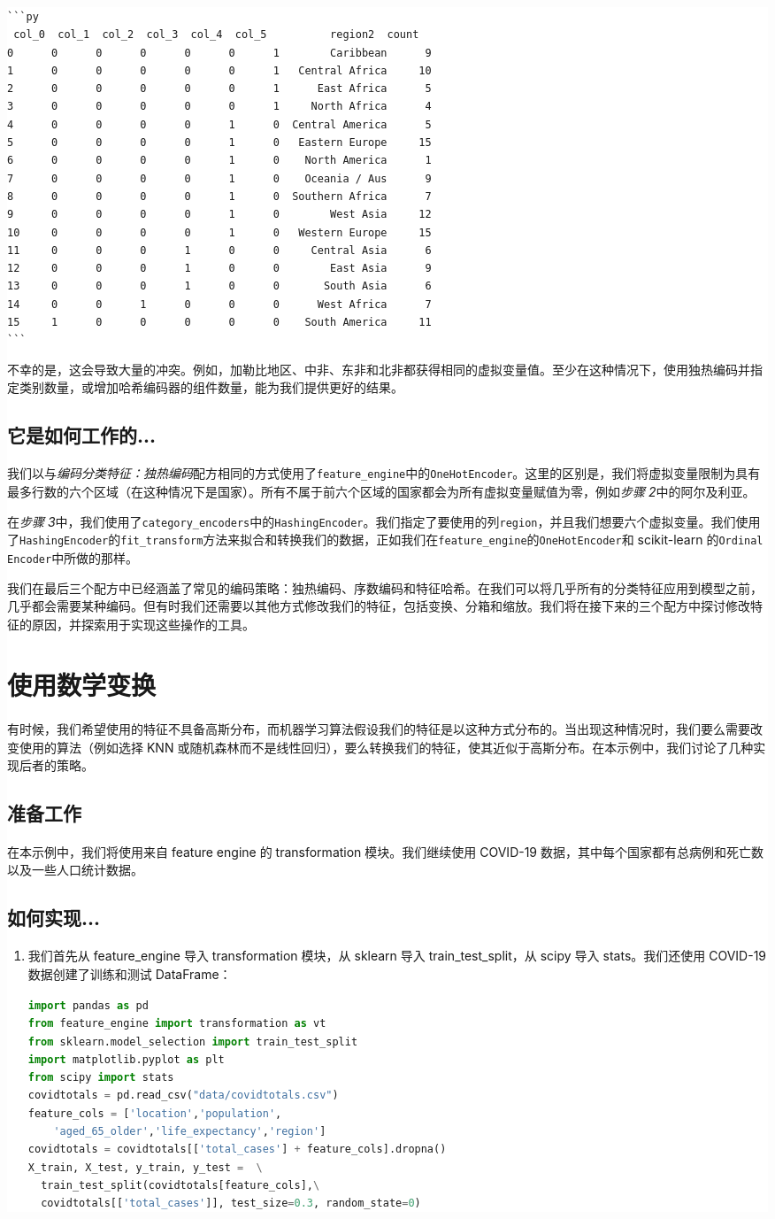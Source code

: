     ```py
     col_0  col_1  col_2  col_3  col_4  col_5          region2  count
    0      0      0      0      0      0      1        Caribbean      9
    1      0      0      0      0      0      1   Central Africa     10
    2      0      0      0      0      0      1      East Africa      5
    3      0      0      0      0      0      1     North Africa      4
    4      0      0      0      0      1      0  Central America      5
    5      0      0      0      0      1      0   Eastern Europe     15
    6      0      0      0      0      1      0    North America      1
    7      0      0      0      0      1      0    Oceania / Aus      9
    8      0      0      0      0      1      0  Southern Africa      7
    9      0      0      0      0      1      0        West Asia     12
    10     0      0      0      0      1      0   Western Europe     15
    11     0      0      0      1      0      0     Central Asia      6
    12     0      0      0      1      0      0        East Asia      9
    13     0      0      0      1      0      0       South Asia      6
    14     0      0      1      0      0      0      West Africa      7
    15     1      0      0      0      0      0    South America     11 
    ```

不幸的是，这会导致大量的冲突。例如，加勒比地区、中非、东非和北非都获得相同的虚拟变量值。至少在这种情况下，使用独热编码并指定类别数量，或增加哈希编码器的组件数量，能为我们提供更好的结果。

## 它是如何工作的...

我们以与*编码分类特征：独热编码*配方相同的方式使用了`feature_engine`中的`OneHotEncoder`。这里的区别是，我们将虚拟变量限制为具有最多行数的六个区域（在这种情况下是国家）。所有不属于前六个区域的国家都会为所有虚拟变量赋值为零，例如*步骤 2*中的阿尔及利亚。

在*步骤 3*中，我们使用了`category_encoders`中的`HashingEncoder`。我们指定了要使用的列`region`，并且我们想要六个虚拟变量。我们使用了`HashingEncoder`的`fit_transform`方法来拟合和转换我们的数据，正如我们在`feature_engine`的`OneHotEncoder`和 scikit-learn 的`OrdinalEncoder`中所做的那样。

我们在最后三个配方中已经涵盖了常见的编码策略：独热编码、序数编码和特征哈希。在我们可以将几乎所有的分类特征应用到模型之前，几乎都会需要某种编码。但有时我们还需要以其他方式修改我们的特征，包括变换、分箱和缩放。我们将在接下来的三个配方中探讨修改特征的原因，并探索用于实现这些操作的工具。

# 使用数学变换

有时候，我们希望使用的特征不具备高斯分布，而机器学习算法假设我们的特征是以这种方式分布的。当出现这种情况时，我们要么需要改变使用的算法（例如选择 KNN 或随机森林而不是线性回归），要么转换我们的特征，使其近似于高斯分布。在本示例中，我们讨论了几种实现后者的策略。

## 准备工作

在本示例中，我们将使用来自 feature engine 的 transformation 模块。我们继续使用 COVID-19 数据，其中每个国家都有总病例和死亡数以及一些人口统计数据。

## 如何实现...

1.  我们首先从 feature_engine 导入 transformation 模块，从 sklearn 导入 train_test_split，从 scipy 导入 stats。我们还使用 COVID-19 数据创建了训练和测试 DataFrame：

    ```py
    import pandas as pd
    from feature_engine import transformation as vt
    from sklearn.model_selection import train_test_split
    import matplotlib.pyplot as plt
    from scipy import stats
    covidtotals = pd.read_csv("data/covidtotals.csv")
    feature_cols = ['location','population',
        'aged_65_older','life_expectancy','region']
    covidtotals = covidtotals[['total_cases'] + feature_cols].dropna()
    X_train, X_test, y_train, y_test =  \
      train_test_split(covidtotals[feature_cols],\
      covidtotals[['total_cases']], test_size=0.3, random_state=0) 
    ```
